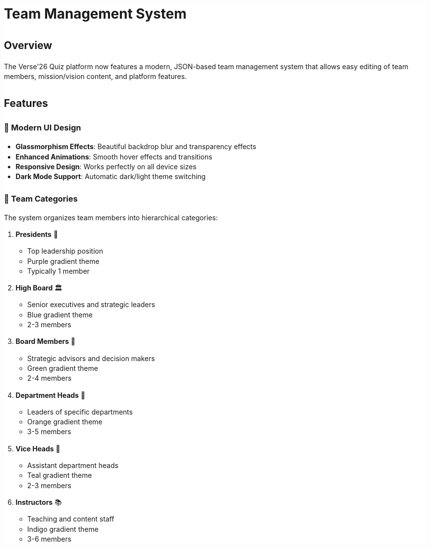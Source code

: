 # Team Management System

## Overview

The Verse'26 Quiz platform now features a modern, JSON-based team management system that allows easy editing of team members, mission/vision content, and platform features.

## Features

### 🎯 Modern UI Design

- **Glassmorphism Effects**: Beautiful backdrop blur and transparency effects
- **Enhanced Animations**: Smooth hover effects and transitions
- **Responsive Design**: Works perfectly on all device sizes
- **Dark Mode Support**: Automatic dark/light theme switching

### 👥 Team Categories

The system organizes team members into hierarchical categories:

1. **Presidents** 👑

   - Top leadership position
   - Purple gradient theme
   - Typically 1 member

2. **High Board** 🏛️

   - Senior executives and strategic leaders
   - Blue gradient theme
   - 2-3 members

3. **Board Members** 👥

   - Strategic advisors and decision makers
   - Green gradient theme
   - 2-4 members

4. **Department Heads** 🎯

   - Leaders of specific departments
   - Orange gradient theme
   - 3-5 members

5. **Vice Heads** 🔧

   - Assistant department heads
   - Teal gradient theme
   - 2-3 members

6. **Instructors** 📚
   - Teaching and content staff
   - Indigo gradient theme
   - 3-6 members

